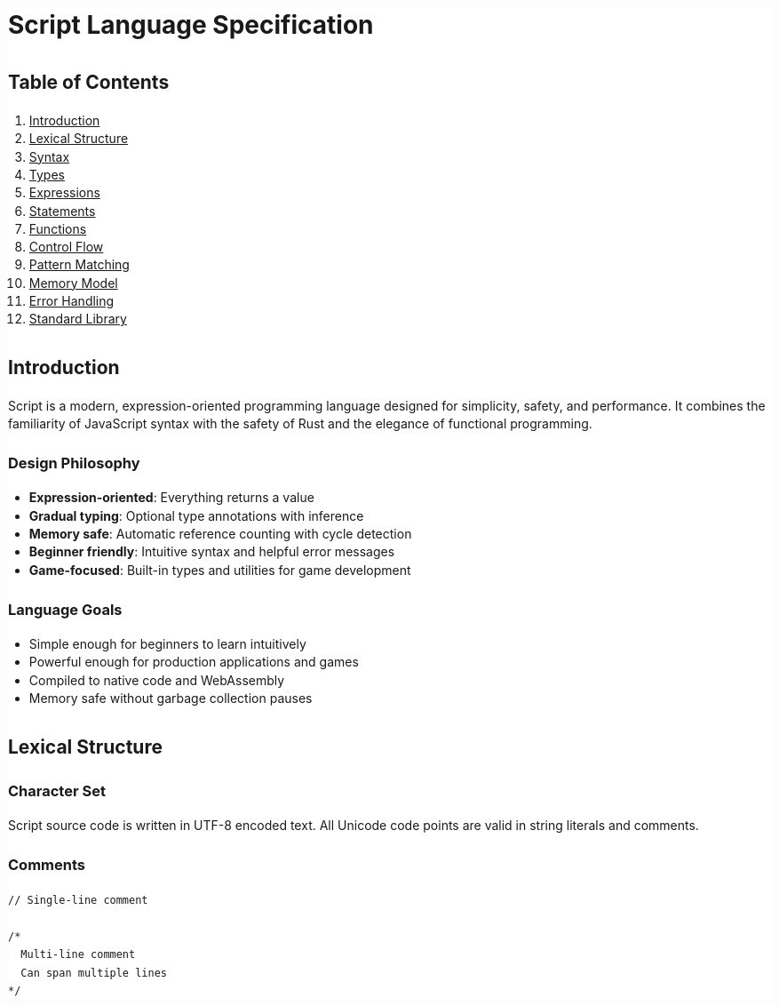 # Script Language Specification

## Table of Contents

1. [Introduction](#introduction)
2. [Lexical Structure](#lexical-structure)
3. [Syntax](#syntax)
4. [Types](#types)
5. [Expressions](#expressions)
6. [Statements](#statements)
7. [Functions](#functions)
8. [Control Flow](#control-flow)
9. [Pattern Matching](#pattern-matching)
10. [Memory Model](#memory-model)
11. [Error Handling](#error-handling)
12. [Standard Library](#standard-library)

## Introduction

Script is a modern, expression-oriented programming language designed for simplicity, safety, and performance. It combines the familiarity of JavaScript syntax with the safety of Rust and the elegance of functional programming.

### Design Philosophy

- **Expression-oriented**: Everything returns a value
- **Gradual typing**: Optional type annotations with inference
- **Memory safe**: Automatic reference counting with cycle detection
- **Beginner friendly**: Intuitive syntax and helpful error messages
- **Game-focused**: Built-in types and utilities for game development

### Language Goals

- Simple enough for beginners to learn intuitively
- Powerful enough for production applications and games
- Compiled to native code and WebAssembly
- Memory safe without garbage collection pauses

## Lexical Structure

### Character Set

Script source code is written in UTF-8 encoded text. All Unicode code points are valid in string literals and comments.

### Comments

```script
// Single-line comment

/*
  Multi-line comment
  Can span multiple lines
*/
```
